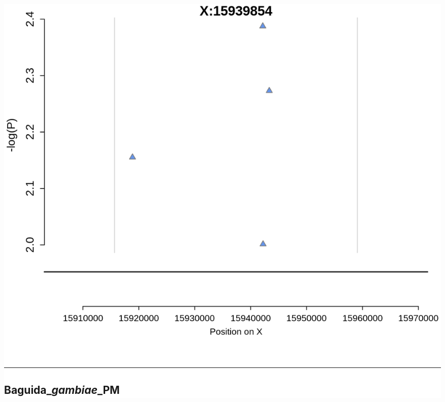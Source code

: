 ![Obuasi_gambiae_Delta_X:15939854_overview](../../focal_gwas/H12/Obuasi_gambiae_Delta/X_15939854.png)

&nbsp;

___

## Baguida\_*gambiae*\_PM
